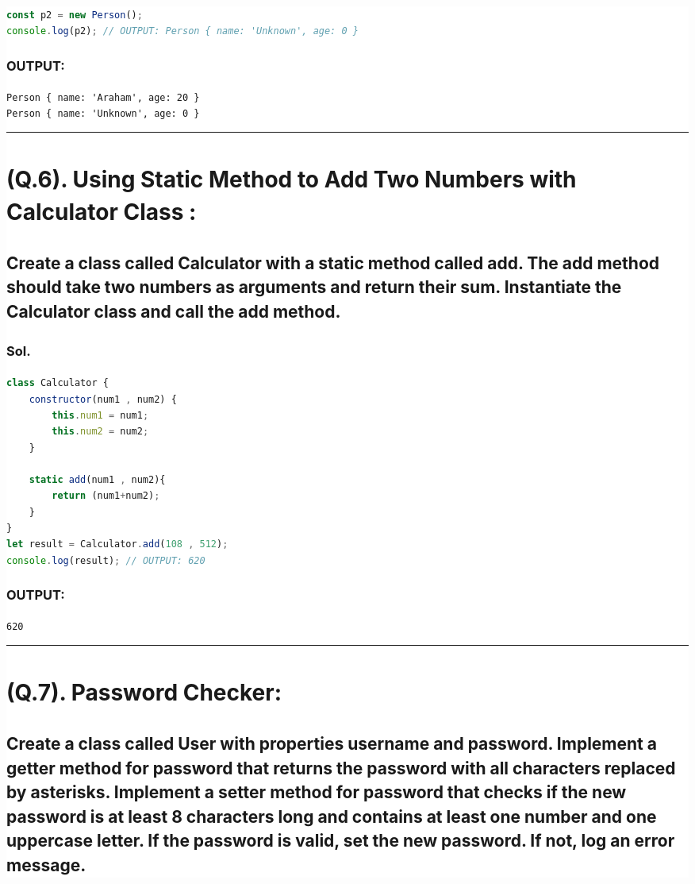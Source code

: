 ```Javascript
const p2 = new Person();
console.log(p2); // OUTPUT: Person { name: 'Unknown', age: 0 }
```

### OUTPUT:
```OUTPUT
Person { name: 'Araham', age: 20 }
Person { name: 'Unknown', age: 0 }
```

<hr>

# (Q.6). Using Static Method to Add Two Numbers with Calculator Class :

## Create a class called Calculator with a static method called add. The add method should take two numbers as arguments and return their sum. Instantiate the Calculator class and call the add method.

### Sol.
```Javascript 
class Calculator {
    constructor(num1 , num2) {
        this.num1 = num1;
        this.num2 = num2;
    }

    static add(num1 , num2){
        return (num1+num2);
    }
}
let result = Calculator.add(108 , 512);
console.log(result); // OUTPUT: 620
```

### OUTPUT:
```OUTPUT
620
```

<hr>

# (Q.7). Password Checker:

## Create a class called User with properties username and password. Implement a getter method for password that returns the password with all characters replaced by asterisks. Implement a setter method for password that checks if the new password is at least 8 characters long and contains at least one number and one uppercase letter. If the password is valid, set the new password. If not, log an error message.
